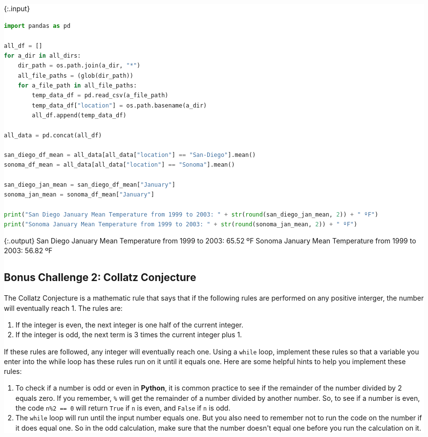 {:.input}
```python
import pandas as pd

all_df = []
for a_dir in all_dirs:
    dir_path = os.path.join(a_dir, "*")
    all_file_paths = (glob(dir_path))
    for a_file_path in all_file_paths:
        temp_data_df = pd.read_csv(a_file_path)
        temp_data_df["location"] = os.path.basename(a_dir)
        all_df.append(temp_data_df)
        
all_data = pd.concat(all_df) 

san_diego_df_mean = all_data[all_data["location"] == "San-Diego"].mean()
sonoma_df_mean = all_data[all_data["location"] == "Sonoma"].mean()

san_diego_jan_mean = san_diego_df_mean["January"]
sonoma_jan_mean = sonoma_df_mean["January"]

print("San Diego January Mean Temperature from 1999 to 2003: " + str(round(san_diego_jan_mean, 2)) + " ºF")
print("Sonoma January Mean Temperature from 1999 to 2003: " + str(round(sonoma_jan_mean, 2)) + " ºF")

```

{:.output}
    San Diego January Mean Temperature from 1999 to 2003: 65.52 ºF
    Sonoma January Mean Temperature from 1999 to 2003: 56.82 ºF



<div class="notice--warning" markdown="1">

## <i class="fa fa-pencil-square-o" aria-hidden="true"></i> Bonus Challenge 2: Collatz Conjecture

The Collatz Conjecture is a mathematic rule that says that if the following rules are performed on any positive interger, the number will eventually reach 1. The rules are:

1. If the integer is even, the next integer is one half of the current integer.
2. If the integer is odd, the next term is 3 times the current integer plus 1. 

If these rules are followed, any integer will eventually reach one. Using a `while` loop, implement these rules so that a variable you enter into the while loop has these rules run on it until it equals one. Here are some helpful hints to help you implement these rules:

1. To check if a number is odd or even in **Python**, it is common practice to see if the remainder of the number divided by 2 equals zero. If you remember, `%` will get the remainder of a number divided by another number. So, to see if a number is even, the code `n%2 == 0` will return `True` if `n` is even, and `False` if `n` is odd.
2. The `while` loop will run until the input number equals one. But you also need to remember not to run the code on the number if it does equal one. So in the odd calculation, make sure that the number doesn't equal one before you run the calculation on it. 
